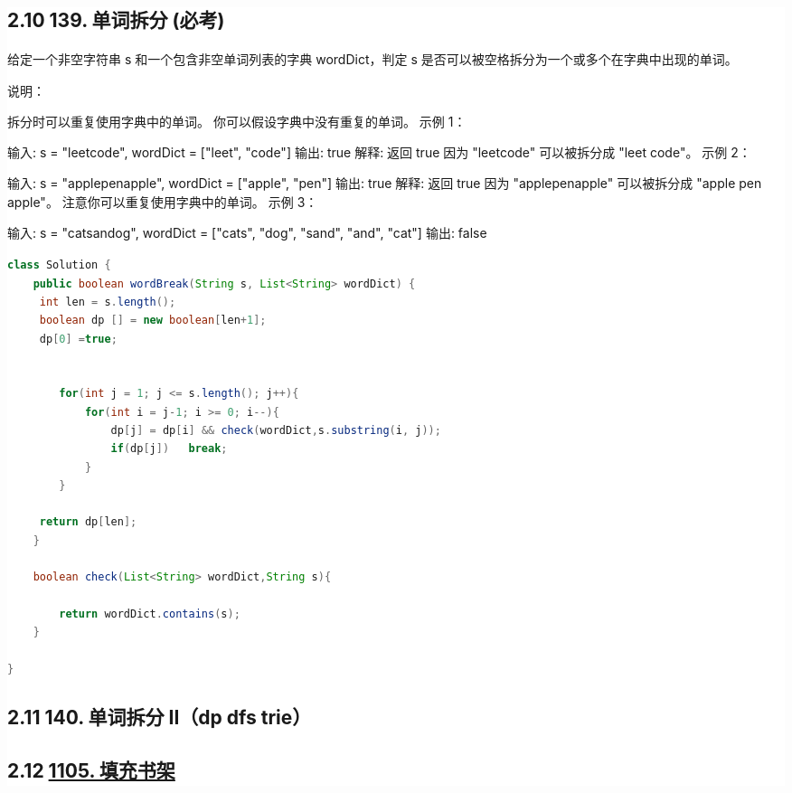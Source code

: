 ## 2.10 139. 单词拆分 (必考)

给定一个非空字符串 s 和一个包含非空单词列表的字典 wordDict，判定 s 是否可以被空格拆分为一个或多个在字典中出现的单词。

说明：

拆分时可以重复使用字典中的单词。
你可以假设字典中没有重复的单词。
示例 1：

输入: s = "leetcode", wordDict = ["leet", "code"]
输出: true
解释: 返回 true 因为 "leetcode" 可以被拆分成 "leet code"。
示例 2：

输入: s = "applepenapple", wordDict = ["apple", "pen"]
输出: true
解释: 返回 true 因为 "applepenapple" 可以被拆分成 "apple pen apple"。
     注意你可以重复使用字典中的单词。
示例 3：

输入: s = "catsandog", wordDict = ["cats", "dog", "sand", "and", "cat"]
输出: false

```java
class Solution {
    public boolean wordBreak(String s, List<String> wordDict) {
     int len = s.length();
     boolean dp [] = new boolean[len+1];
     dp[0] =true;


        for(int j = 1; j <= s.length(); j++){
            for(int i = j-1; i >= 0; i--){
                dp[j] = dp[i] && check(wordDict,s.substring(i, j));
                if(dp[j])   break;
            }
        }

     return dp[len];
    }

    boolean check(List<String> wordDict,String s){

        return wordDict.contains(s);
    }

}
```

## 2.11 140. 单词拆分 II（dp dfs trie）

## 2.12 [1105. 填充书架](https://leetcode-cn.com/problems/filling-bookcase-shelves/)
